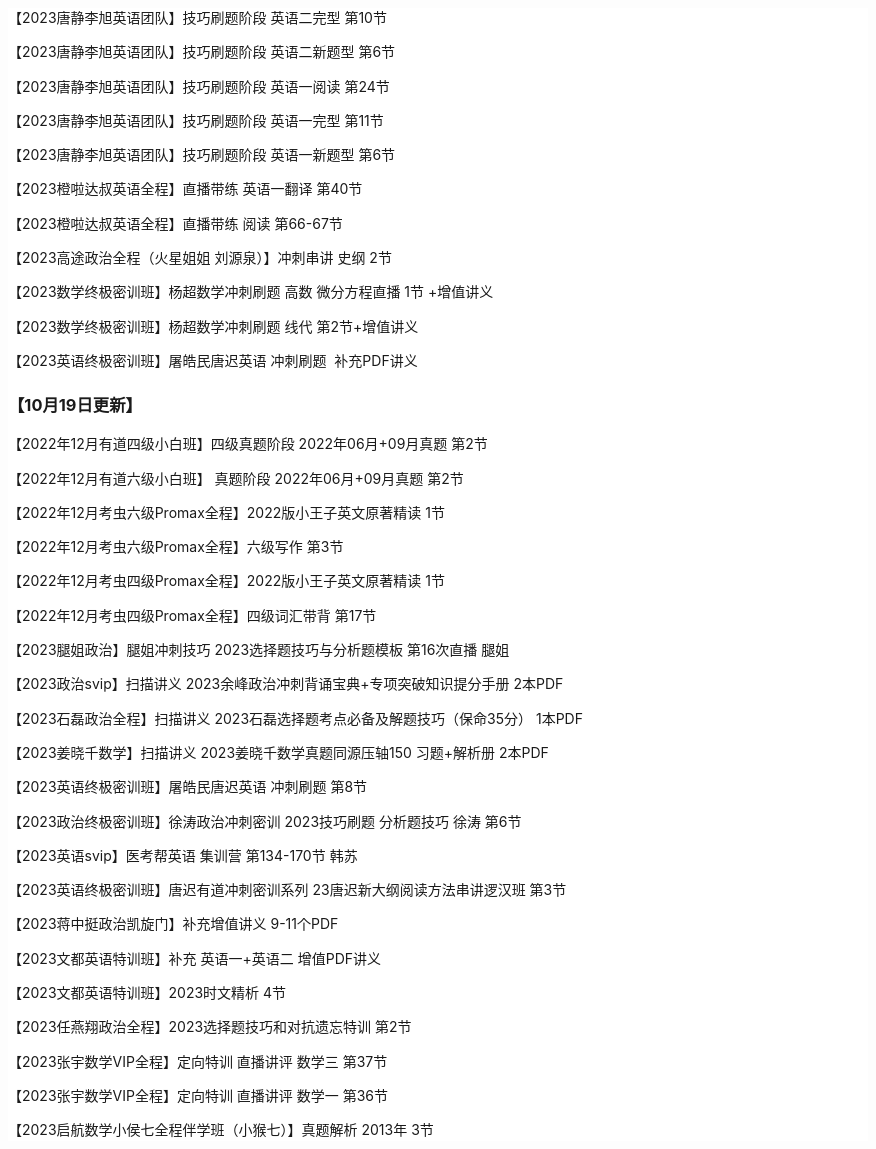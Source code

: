 【2023唐静李旭英语团队】技巧刷题阶段 英语二完型 第10节

【2023唐静李旭英语团队】技巧刷题阶段 英语二新题型 第6节

【2023唐静李旭英语团队】技巧刷题阶段 英语一阅读 第24节

【2023唐静李旭英语团队】技巧刷题阶段 英语一完型 第11节

【2023唐静李旭英语团队】技巧刷题阶段 英语一新题型 第6节

【2023橙啦达叔英语全程】直播带练 英语一翻译 第40节

【2023橙啦达叔英语全程】直播带练 阅读 第66-67节

【2023高途政治全程（火星姐姐 刘源泉）】冲刺串讲 史纲 2节

【2023数学终极密训班】杨超数学冲刺刷题 高数 微分方程直播 1节 +增值讲义

【2023数学终极密训班】杨超数学冲刺刷题 线代 第2节+增值讲义

【2023英语终极密训班】屠皓民唐迟英语 冲刺刷题  补充PDF讲义

### 【10月19日更新】

【2022年12月有道四级小白班】四级真题阶段 2022年06月+09月真题 第2节

【2022年12月有道六级小白班】 真题阶段 2022年06月+09月真题 第2节

【2022年12月考虫六级Promax全程】2022版小王子英文原著精读 1节

【2022年12月考虫六级Promax全程】六级写作 第3节

【2022年12月考虫四级Promax全程】2022版小王子英文原著精读 1节

【2022年12月考虫四级Promax全程】四级词汇带背 第17节

【2023腿姐政治】腿姐冲刺技巧 2023选择题技巧与分析题模板 第16次直播 腿姐

【2023政治svip】扫描讲义 2023余峰政治冲刺背诵宝典+专项突破知识提分手册 2本PDF

【2023石磊政治全程】扫描讲义 2023石磊选择题考点必备及解题技巧（保命35分） 1本PDF

【2023姜晓千数学】扫描讲义 2023姜晓千数学真题同源压轴150 习题+解析册 2本PDF

【2023英语终极密训班】屠皓民唐迟英语 冲刺刷题 第8节

【2023政治终极密训班】徐涛政治冲刺密训 2023技巧刷题 分析题技巧 徐涛 第6节

【2023英语svip】医考帮英语 集训营 第134-170节 韩苏

【2023英语终极密训班】唐迟有道冲刺密训系列 23唐迟新大纲阅读方法串讲逻汉班 第3节

【2023蒋中挺政治凯旋门】补充增值讲义 9-11个PDF

【2023文都英语特训班】补充 英语一+英语二 增值PDF讲义

【2023文都英语特训班】2023时文精析 4节

【2023任燕翔政治全程】2023选择题技巧和对抗遗忘特训 第2节

【2023张宇数学VIP全程】定向特训 直播讲评 数学三 第37节

【2023张宇数学VIP全程】定向特训 直播讲评 数学一 第36节

【2023启航数学小侯七全程伴学班（小猴七）】真题解析 2013年 3节
